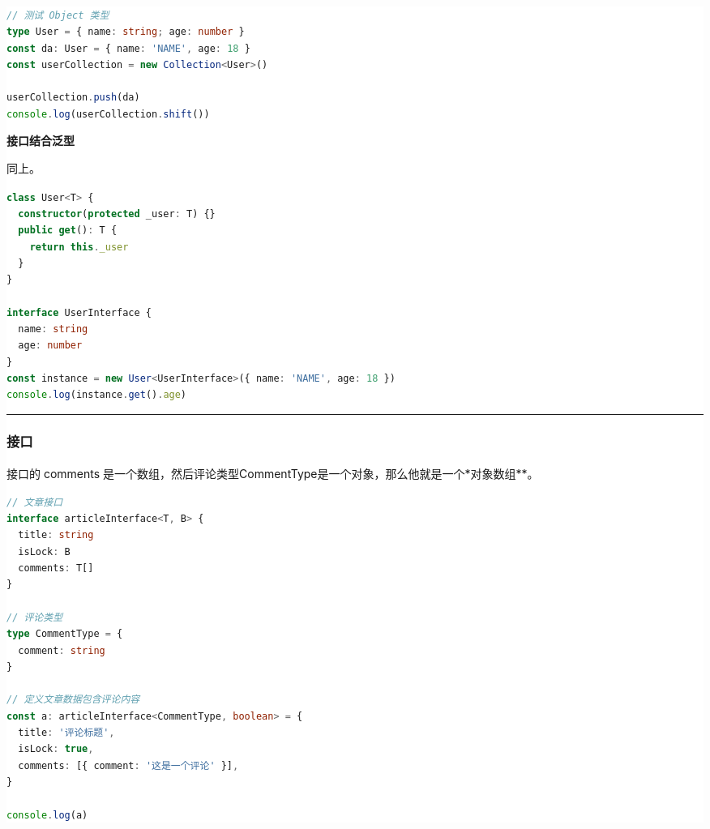 ```ts
// 测试 Object 类型
type User = { name: string; age: number }
const da: User = { name: 'NAME', age: 18 }
const userCollection = new Collection<User>()

userCollection.push(da)
console.log(userCollection.shift())
```



**接口结合泛型**

同上。

```ts
class User<T> {
  constructor(protected _user: T) {}
  public get(): T {
    return this._user
  }
}

interface UserInterface {
  name: string
  age: number
}
const instance = new User<UserInterface>({ name: 'NAME', age: 18 })
console.log(instance.get().age)
```



****



### 接口

接口的 comments 是一个数组，然后评论类型CommentType是一个对象，那么他就是一个*对象数组**。

```ts
// 文章接口
interface articleInterface<T, B> {
  title: string
  isLock: B
  comments: T[]
}

// 评论类型
type CommentType = {
  comment: string
}

// 定义文章数据包含评论内容
const a: articleInterface<CommentType, boolean> = {
  title: '评论标题',
  isLock: true,
  comments: [{ comment: '这是一个评论' }],
}

console.log(a)
```
